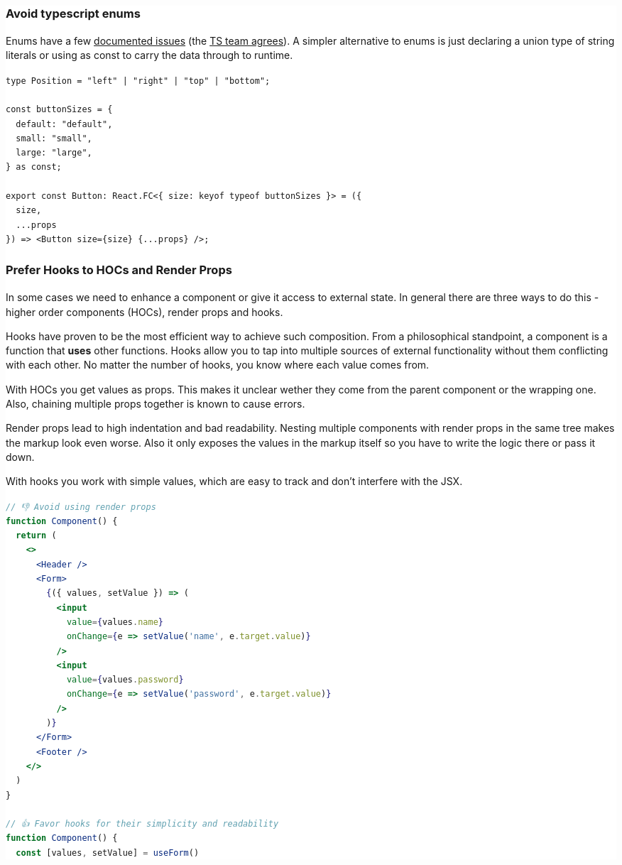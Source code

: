 ### Avoid typescript enums

Enums have a few [documented issues](https://fettblog.eu/tidy-typescript-avoid-enums/) (the [TS team agrees](https://twitter.com/orta/status/1348966323271987201?s=20)). A simpler alternative to enums is just declaring a union type of string literals or using as const to carry the data through to runtime.

```tsx
type Position = "left" | "right" | "top" | "bottom";

const buttonSizes = {
  default: "default",
  small: "small",
  large: "large",
} as const;

export const Button: React.FC<{ size: keyof typeof buttonSizes }> = ({
  size,
  ...props
}) => <Button size={size} {...props} />;
```

### Prefer Hooks to HOCs and Render Props

In some cases we need to enhance a component or give it access to external state. In general there are three ways to do this - higher order components (HOCs), render props and hooks.

Hooks have proven to be the most efficient way to achieve such composition. From a philosophical standpoint, a component is a function that **uses** other functions. Hooks allow you to tap into multiple sources of external functionality without them conflicting with each other. No matter the number of hooks, you know where each value comes from.

With HOCs you get values as props. This makes it unclear wether they come from the parent component or the wrapping one. Also, chaining multiple props together is known to cause errors.

Render props lead to high indentation and bad readability. Nesting multiple components with render props in the same tree makes the markup look even worse. Also it only exposes the values in the markup itself so you have to write the logic there or pass it down.

With hooks you work with simple values, which are easy to track and don’t interfere with the JSX.

```jsx
// 👎 Avoid using render props
function Component() {
  return (
    <>
      <Header />
      <Form>
        {({ values, setValue }) => (
          <input
            value={values.name}
            onChange={e => setValue('name', e.target.value)}
          />
          <input
            value={values.password}
            onChange={e => setValue('password', e.target.value)}
          />
        )}
      </Form>
      <Footer />
    </>
  )
}

// 👍 Favor hooks for their simplicity and readability
function Component() {
  const [values, setValue] = useForm()
```
